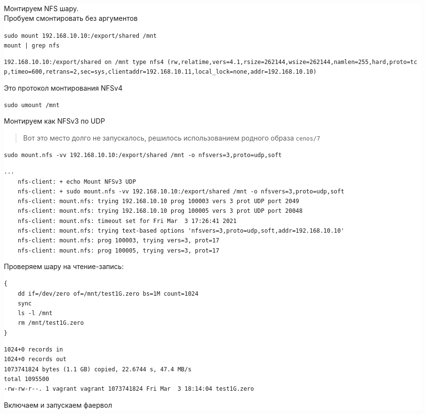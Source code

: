 Монтируем NFS шару.  
Пробуем смонтировать без аргументов

```shell
sudo mount 192.168.10.10:/export/shared /mnt
mount | grep nfs
```

```log
192.168.10.10:/export/shared on /mnt type nfs4 (rw,relatime,vers=4.1,rsize=262144,wsize=262144,namlen=255,hard,proto=tcp,timeo=600,retrans=2,sec=sys,clientaddr=192.168.10.11,local_lock=none,addr=192.168.10.10)
```

Это протокол монтирования NFSv4

```shell
sudo umount /mnt
```

Монтируем как NFSv3 по UDP
>Вот это место долго не запускалось, решилось использованием родного образа `cenos/7`

```shell
sudo mount.nfs -vv 192.168.10.10:/export/shared /mnt -o nfsvers=3,proto=udp,soft
```

```log
...
    nfs-client: + echo Mount NFSv3 UDP
    nfs-client: + sudo mount.nfs -vv 192.168.10.10:/export/shared /mnt -o nfsvers=3,proto=udp,soft
    nfs-client: mount.nfs: trying 192.168.10.10 prog 100003 vers 3 prot UDP port 2049
    nfs-client: mount.nfs: trying 192.168.10.10 prog 100005 vers 3 prot UDP port 20048
    nfs-client: mount.nfs: timeout set for Fri Mar  3 17:26:41 2021
    nfs-client: mount.nfs: trying text-based options 'nfsvers=3,proto=udp,soft,addr=192.168.10.10'
    nfs-client: mount.nfs: prog 100003, trying vers=3, prot=17
    nfs-client: mount.nfs: prog 100005, trying vers=3, prot=17
```

Проверяем шару на чтение-запись:

```shell
{
    dd if=/dev/zero of=/mnt/test1G.zero bs=1M count=1024
    sync
    ls -l /mnt
    rm /mnt/test1G.zero
}
```

```log
1024+0 records in
1024+0 records out
1073741824 bytes (1.1 GB) copied, 22.6744 s, 47.4 MB/s
total 1095500
-rw-rw-r--. 1 vagrant vagrant 1073741824 Fri Mar  3 18:14:04 test1G.zero
```

Включаем и запускаем фаервол
